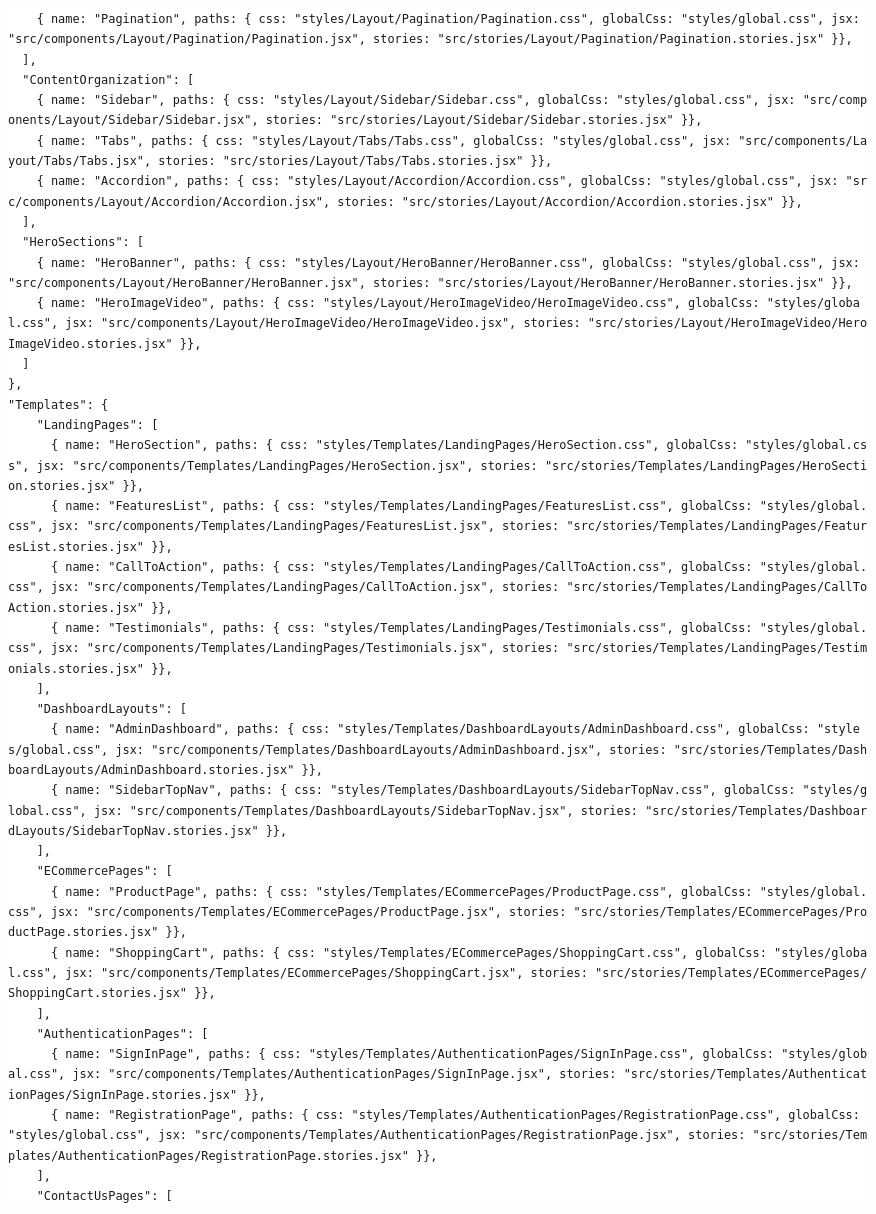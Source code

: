         { name: "Pagination", paths: { css: "styles/Layout/Pagination/Pagination.css", globalCss: "styles/global.css", jsx: "src/components/Layout/Pagination/Pagination.jsx", stories: "src/stories/Layout/Pagination/Pagination.stories.jsx" }},
      ],
      "ContentOrganization": [
        { name: "Sidebar", paths: { css: "styles/Layout/Sidebar/Sidebar.css", globalCss: "styles/global.css", jsx: "src/components/Layout/Sidebar/Sidebar.jsx", stories: "src/stories/Layout/Sidebar/Sidebar.stories.jsx" }},
        { name: "Tabs", paths: { css: "styles/Layout/Tabs/Tabs.css", globalCss: "styles/global.css", jsx: "src/components/Layout/Tabs/Tabs.jsx", stories: "src/stories/Layout/Tabs/Tabs.stories.jsx" }},
        { name: "Accordion", paths: { css: "styles/Layout/Accordion/Accordion.css", globalCss: "styles/global.css", jsx: "src/components/Layout/Accordion/Accordion.jsx", stories: "src/stories/Layout/Accordion/Accordion.stories.jsx" }},
      ],
      "HeroSections": [
        { name: "HeroBanner", paths: { css: "styles/Layout/HeroBanner/HeroBanner.css", globalCss: "styles/global.css", jsx: "src/components/Layout/HeroBanner/HeroBanner.jsx", stories: "src/stories/Layout/HeroBanner/HeroBanner.stories.jsx" }},
        { name: "HeroImageVideo", paths: { css: "styles/Layout/HeroImageVideo/HeroImageVideo.css", globalCss: "styles/global.css", jsx: "src/components/Layout/HeroImageVideo/HeroImageVideo.jsx", stories: "src/stories/Layout/HeroImageVideo/HeroImageVideo.stories.jsx" }},
      ]
    },
    "Templates": {
        "LandingPages": [
          { name: "HeroSection", paths: { css: "styles/Templates/LandingPages/HeroSection.css", globalCss: "styles/global.css", jsx: "src/components/Templates/LandingPages/HeroSection.jsx", stories: "src/stories/Templates/LandingPages/HeroSection.stories.jsx" }},
          { name: "FeaturesList", paths: { css: "styles/Templates/LandingPages/FeaturesList.css", globalCss: "styles/global.css", jsx: "src/components/Templates/LandingPages/FeaturesList.jsx", stories: "src/stories/Templates/LandingPages/FeaturesList.stories.jsx" }},
          { name: "CallToAction", paths: { css: "styles/Templates/LandingPages/CallToAction.css", globalCss: "styles/global.css", jsx: "src/components/Templates/LandingPages/CallToAction.jsx", stories: "src/stories/Templates/LandingPages/CallToAction.stories.jsx" }},
          { name: "Testimonials", paths: { css: "styles/Templates/LandingPages/Testimonials.css", globalCss: "styles/global.css", jsx: "src/components/Templates/LandingPages/Testimonials.jsx", stories: "src/stories/Templates/LandingPages/Testimonials.stories.jsx" }},
        ],
        "DashboardLayouts": [
          { name: "AdminDashboard", paths: { css: "styles/Templates/DashboardLayouts/AdminDashboard.css", globalCss: "styles/global.css", jsx: "src/components/Templates/DashboardLayouts/AdminDashboard.jsx", stories: "src/stories/Templates/DashboardLayouts/AdminDashboard.stories.jsx" }},
          { name: "SidebarTopNav", paths: { css: "styles/Templates/DashboardLayouts/SidebarTopNav.css", globalCss: "styles/global.css", jsx: "src/components/Templates/DashboardLayouts/SidebarTopNav.jsx", stories: "src/stories/Templates/DashboardLayouts/SidebarTopNav.stories.jsx" }},
        ],
        "ECommercePages": [
          { name: "ProductPage", paths: { css: "styles/Templates/ECommercePages/ProductPage.css", globalCss: "styles/global.css", jsx: "src/components/Templates/ECommercePages/ProductPage.jsx", stories: "src/stories/Templates/ECommercePages/ProductPage.stories.jsx" }},
          { name: "ShoppingCart", paths: { css: "styles/Templates/ECommercePages/ShoppingCart.css", globalCss: "styles/global.css", jsx: "src/components/Templates/ECommercePages/ShoppingCart.jsx", stories: "src/stories/Templates/ECommercePages/ShoppingCart.stories.jsx" }},
        ],
        "AuthenticationPages": [
          { name: "SignInPage", paths: { css: "styles/Templates/AuthenticationPages/SignInPage.css", globalCss: "styles/global.css", jsx: "src/components/Templates/AuthenticationPages/SignInPage.jsx", stories: "src/stories/Templates/AuthenticationPages/SignInPage.stories.jsx" }},
          { name: "RegistrationPage", paths: { css: "styles/Templates/AuthenticationPages/RegistrationPage.css", globalCss: "styles/global.css", jsx: "src/components/Templates/AuthenticationPages/RegistrationPage.jsx", stories: "src/stories/Templates/AuthenticationPages/RegistrationPage.stories.jsx" }},
        ],
        "ContactUsPages": [
